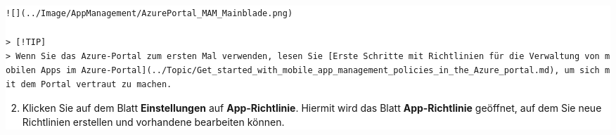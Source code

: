     ![](../Image/AppManagement/AzurePortal_MAM_Mainblade.png)

    > [!TIP]
    > Wenn Sie das Azure-Portal zum ersten Mal verwenden, lesen Sie [Erste Schritte mit Richtlinien für die Verwaltung von mobilen Apps im Azure-Portal](../Topic/Get_started_with_mobile_app_management_policies_in_the_Azure_portal.md), um sich mit dem Portal vertraut zu machen.

2.  Klicken Sie auf dem Blatt **Einstellungen** auf **App-Richtlinie**.  Hiermit wird das Blatt **App-Richtlinie** geöffnet, auf dem Sie neue Richtlinien erstellen und vorhandene bearbeiten können.
